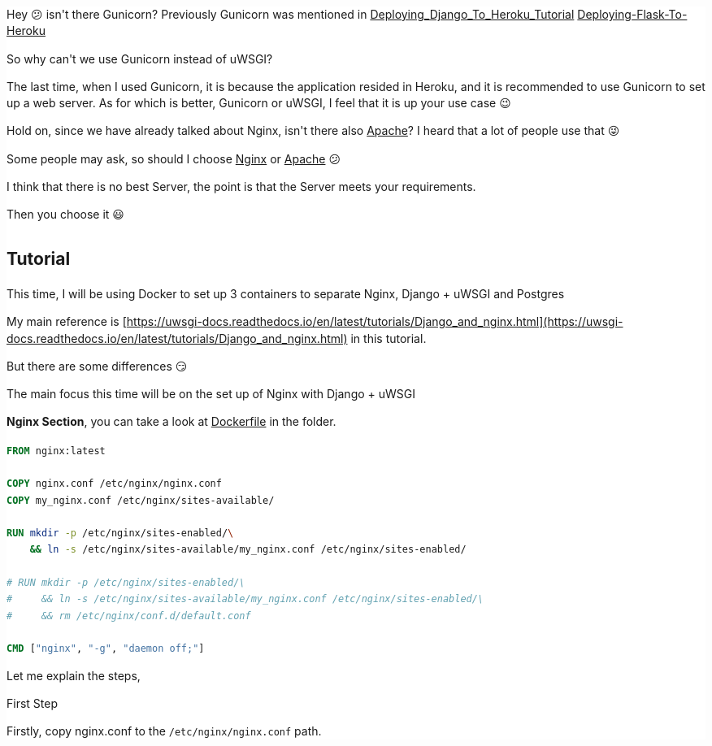 Hey :confused: isn't there Gunicorn? Previously Gunicorn was mentioned in
[Deploying_Django_To_Heroku_Tutorial](https://github.com/twtrubiks/Deploying_Django_To_Heroku_Tutorial)
[Deploying-Flask-To-Heroku](https://github.com/twtrubiks/Deploying-Flask-To-Heroku)

So why can't we use Gunicorn instead of uWSGI?

The last time, when I used Gunicorn, it is because the application resided in Heroku, and it is recommended to use Gunicorn to set up a web server. As for which is better, Gunicorn or uWSGI, I feel that it is up your use case :wink:

Hold on, since we have already talked about Nginx, isn't there also [Apache](https://httpd.apache.org/)? I heard that a lot of people use that :stuck_out_tongue_winking_eye:

Some people may ask, so should I choose [Nginx](https://nginx.org/en/) or [Apache](https://httpd.apache.org/) :confused:

I think that there is no best Server, the point is that the Server meets your requirements.

Then you choose it :smiley:

## Tutorial

This time, I will be using Docker to set up 3 containers to separate Nginx, Django + uWSGI and Postgres

My main reference is [https://uwsgi-docs.readthedocs.io/en/latest/tutorials/Django_and_nginx.html](https://uwsgi-docs.readthedocs.io/en/latest/tutorials/Django_and_nginx.html) in this tutorial.

But there are some differences :smirk:

The main focus this time will be on the set up of Nginx with Django + uWSGI

**Nginx Section**, you can take a look at [Dockerfile](https://github.com/twtrubiks/docker-django-nginx-uswgi-postgres-tutorial/blob/master/nginx/Dockerfile) in the folder.

```Dockerfile
FROM nginx:latest

COPY nginx.conf /etc/nginx/nginx.conf
COPY my_nginx.conf /etc/nginx/sites-available/

RUN mkdir -p /etc/nginx/sites-enabled/\
    && ln -s /etc/nginx/sites-available/my_nginx.conf /etc/nginx/sites-enabled/

# RUN mkdir -p /etc/nginx/sites-enabled/\
#     && ln -s /etc/nginx/sites-available/my_nginx.conf /etc/nginx/sites-enabled/\
#     && rm /etc/nginx/conf.d/default.conf

CMD ["nginx", "-g", "daemon off;"]
```

Let me explain the steps,

First Step

Firstly, copy nginx.conf to the `/etc/nginx/nginx.conf` path.

